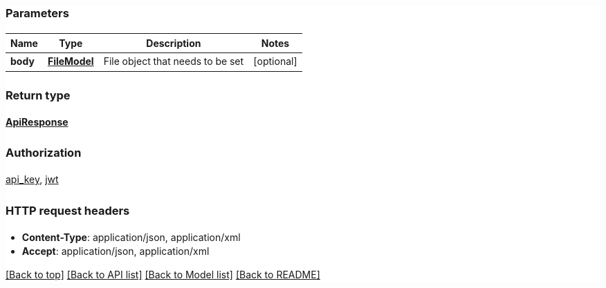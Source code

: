 ### Parameters

Name | Type | Description  | Notes
------------- | ------------- | ------------- | -------------
 **body** | [**FileModel**](FileModel.md)| File object that needs to be set | [optional] 

### Return type

[**ApiResponse**](ApiResponse.md)

### Authorization

[api_key](../README.md#api_key), [jwt](../README.md#jwt)

### HTTP request headers

 - **Content-Type**: application/json, application/xml
 - **Accept**: application/json, application/xml

[[Back to top]](#) [[Back to API list]](../README.md#documentation-for-api-endpoints) [[Back to Model list]](../README.md#documentation-for-models) [[Back to README]](../README.md)

